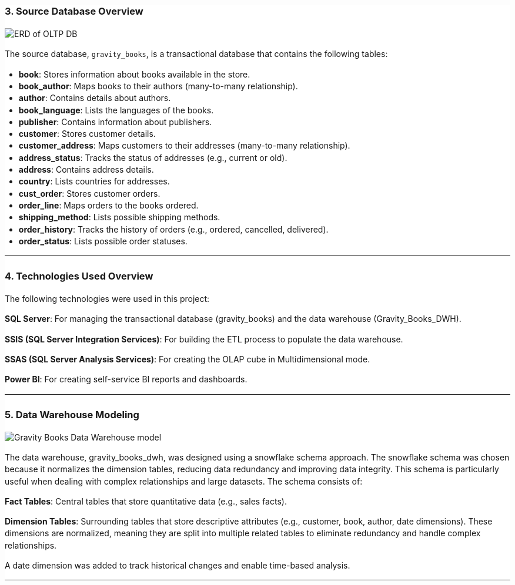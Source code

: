 <h3>3. Source Database Overview</h3>

![ERD of OLTP DB](https://github.com/user-attachments/assets/a003941b-9026-4491-bc13-d4981a60c01c)


The source database, `gravity_books`, is a transactional database that contains the following tables:
- **book**: Stores information about books available in the store.
- **book_author**: Maps books to their authors (many-to-many relationship).
- **author**: Contains details about authors.
- **book_language**: Lists the languages of the books.
- **publisher**: Contains information about publishers.
- **customer**: Stores customer details.
- **customer_address**: Maps customers to their addresses (many-to-many relationship).
- **address_status**: Tracks the status of addresses (e.g., current or old).
- **address**: Contains address details.
- **country**: Lists countries for addresses.
- **cust_order**: Stores customer orders.
- **order_line**: Maps orders to the books ordered.
- **shipping_method**: Lists possible shipping methods.
- **order_history**: Tracks the history of orders (e.g., ordered, cancelled, delivered).
- **order_status**: Lists possible order statuses.

<hr>

<h3>4. Technologies Used Overview</h3>
The following technologies were used in this project:

**SQL Server**: For managing the transactional database (gravity_books) and the data warehouse (Gravity_Books_DWH).

**SSIS (SQL Server Integration Services)**: For building the ETL process to populate the data warehouse.

**SSAS (SQL Server Analysis Services)**: For creating the OLAP cube in Multidimensional mode.

**Power BI**: For creating self-service BI reports and dashboards.

<hr>

<h3>5. Data Warehouse Modeling</h3>
    
![Gravity Books Data Warehouse model](https://github.com/user-attachments/assets/8cc20fa2-53cf-4a4b-941a-58eff16078bd)

The data warehouse, gravity_books_dwh, was designed using a snowflake schema approach. The snowflake schema was chosen because it normalizes the dimension tables, reducing data redundancy and          improving data integrity. This schema is particularly useful when dealing with complex relationships and large datasets. The schema consists of:

**Fact Tables**: Central tables that store quantitative data (e.g., sales facts).

**Dimension Tables**: Surrounding tables that store descriptive attributes (e.g., customer, book, author, date dimensions). These dimensions are normalized, meaning they are split into multiple related tables to eliminate redundancy and handle complex relationships.

A date dimension was added to track historical changes and enable time-based analysis.

<hr>

